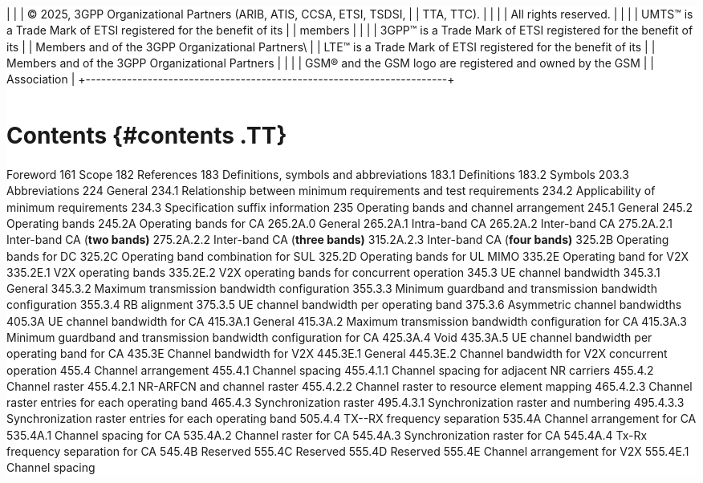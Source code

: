 |                                                                      |
| © 2025, 3GPP Organizational Partners (ARIB, ATIS, CCSA, ETSI, TSDSI, |
| TTA, TTC).                                                           |
|                                                                      |
| All rights reserved.                                                 |
|                                                                      |
| UMTS™ is a Trade Mark of ETSI registered for the benefit of its      |
| members                                                              |
|                                                                      |
| 3GPP™ is a Trade Mark of ETSI registered for the benefit of its      |
| Members and of the 3GPP Organizational Partners\                     |
| LTE™ is a Trade Mark of ETSI registered for the benefit of its       |
| Members and of the 3GPP Organizational Partners                      |
|                                                                      |
| GSM® and the GSM logo are registered and owned by the GSM            |
| Association                                                          |
+----------------------------------------------------------------------+

 Contents {#contents .TT}
========

Foreword 161 Scope 182 References 183 Definitions, symbols and
abbreviations 183.1 Definitions 183.2 Symbols 203.3 Abbreviations 224
General 234.1 Relationship between minimum requirements and test
requirements 234.2 Applicability of minimum requirements 234.3
Specification suffix information 235 Operating bands and channel
arrangement 245.1 General 245.2 Operating bands 245.2A Operating bands
for CA 265.2A.0 General 265.2A.1 Intra-band CA 265.2A.2 Inter-band CA
275.2A.2.1 Inter-band CA (**two bands)** 275.2A.2.2 Inter-band CA
(**three bands)** 315.2A.2.3 Inter-band CA (**four bands)** 325.2B
Operating bands for DC 325.2C Operating band combination for SUL 325.2D
Operating bands for UL MIMO 335.2E Operating band for V2X 335.2E.1 V2X
operating bands 335.2E.2 V2X operating bands for concurrent operation
345.3 UE channel bandwidth 345.3.1 General 345.3.2 Maximum transmission
bandwidth configuration 355.3.3 Minimum guardband and transmission
bandwidth configuration 355.3.4 RB alignment 375.3.5 UE channel
bandwidth per operating band 375.3.6 Asymmetric channel bandwidths
405.3A UE channel bandwidth for CA 415.3A.1 General 415.3A.2 Maximum
transmission bandwidth configuration for CA 415.3A.3 Minimum guardband
and transmission bandwidth configuration for CA 425.3A.4 Void 435.3A.5
UE channel bandwidth per operating band for CA 435.3E Channel bandwidth
for V2X 445.3E.1 General 445.3E.2 Channel bandwidth for V2X concurrent
operation 455.4 Channel arrangement 455.4.1 Channel spacing 455.4.1.1
Channel spacing for adjacent NR carriers 455.4.2 Channel raster
455.4.2.1 NR-ARFCN and channel raster 455.4.2.2 Channel raster to
resource element mapping 465.4.2.3 Channel raster entries for each
operating band 465.4.3 Synchronization raster 495.4.3.1 Synchronization
raster and numbering 495.4.3.3 Synchronization raster entries for each
operating band 505.4.4 TX--RX frequency separation 535.4A Channel
arrangement for CA 535.4A.1 Channel spacing for CA 535.4A.2 Channel
raster for CA 545.4A.3 Synchronization raster for CA 545.4A.4 Tx-Rx
frequency separation for CA 545.4B Reserved 555.4C Reserved 555.4D
Reserved 555.4E Channel arrangement for V2X 555.4E.1 Channel spacing